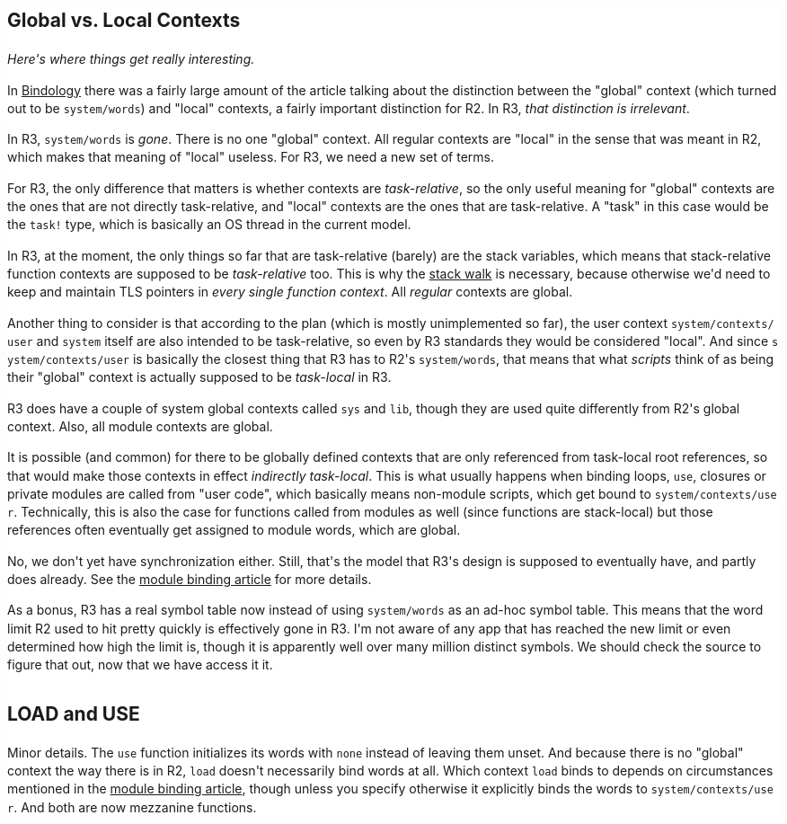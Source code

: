 Global vs. Local Contexts
-------------------------

*Here's where things get really interesting.*

In [Bindology][4] there was a fairly large amount of the article talking about the distinction between the "global" context (which turned out to be `system/words`) and "local" contexts, a fairly important distinction for R2. In R3, *that distinction is irrelevant*.

In R3, `system/words` is *gone*. There is no one "global" context. All regular contexts are "local" in the sense that was meant in R2, which makes that meaning of "local" useless. For R3, we need a new set of terms.

For R3, the only difference that matters is whether contexts are *task-relative*, so the only useful meaning for "global" contexts are the ones that are not directly task-relative, and "local" contexts are the ones that are task-relative. A "task" in this case would be the `task!` type, which is basically an OS thread in the current model.

In R3, at the moment, the only things so far that are task-relative (barely) are the stack variables, which means that stack-relative function contexts are supposed to be *task-relative* too. This is why the [stack walk][5] is necessary, because otherwise we'd need to keep and maintain TLS pointers in *every single function context*. All *regular* contexts are global.

Another thing to consider is that according to the plan (which is mostly unimplemented so far), the user context `system/contexts/user` and `system` itself are also intended to be task-relative, so even by R3 standards they would be considered "local". And since `system/contexts/user` is basically the closest thing that R3 has to R2's `system/words`, that means that what *scripts* think of as being their "global" context is actually supposed to be *task-local* in R3.

R3 does have a couple of system global contexts called `sys` and `lib`, though they are used quite differently from R2's global context. Also, all module contexts are global.

It is possible (and common) for there to be globally defined contexts that are only referenced from task-local root references, so that would make those contexts in effect *indirectly task-local*. This is what usually happens when binding loops, `use`, closures or private modules are called from "user code", which basically means non-module scripts, which get bound to `system/contexts/user`. Technically, this is also the case for functions called from modules as well (since functions are stack-local) but those references often eventually get assigned to module words, which are global.

No, we don't yet have synchronization either. Still, that's the model that R3's design is supposed to eventually have, and partly does already. See the [module binding article][6] for more details.

As a bonus, R3 has a real symbol table now instead of using `system/words` as an ad-hoc symbol table. This means that the word limit R2 used to hit pretty quickly is effectively gone in R3. I'm not aware of any app that has reached the new limit or even determined how high the limit is, though it is apparently well over many million distinct symbols. We should check the source to figure that out, now that we have access it it.

LOAD and USE
------------

Minor details. The `use` function initializes its words with `none` instead of leaving them unset. And because there is no "global" context the way there is in R2, `load` doesn't necessarily bind words at all. Which context `load` binds to depends on circumstances mentioned in the [module binding article][6], though unless you specify otherwise it explicitly binds the words to `system/contexts/user`. And both are now mezzanine functions.


  [1]: http://www.rebol.net/wiki/Bindology "Bindology"
  [2]: http://issue.cc/r3/1946 "Function variable access is O&#40;n&#41; depending on the stack depth"
  [3]: http://issue.cc/r3/1893 "BIND stuff function-bound-word restriction has no benefit, should be removed"
  [4]: http://www.rebol.net/wiki/Bindology "Bindology"
  [5]: http://issue.cc/r3/1946 "Function variable access is O&#40;n&#41; depending on the stack depth"
  [6]: http://stackoverflow.com/questions/14420942/how-are-words-bound-within-a-rebol-module/14552755 "How are words bound within a Rebol module?"
